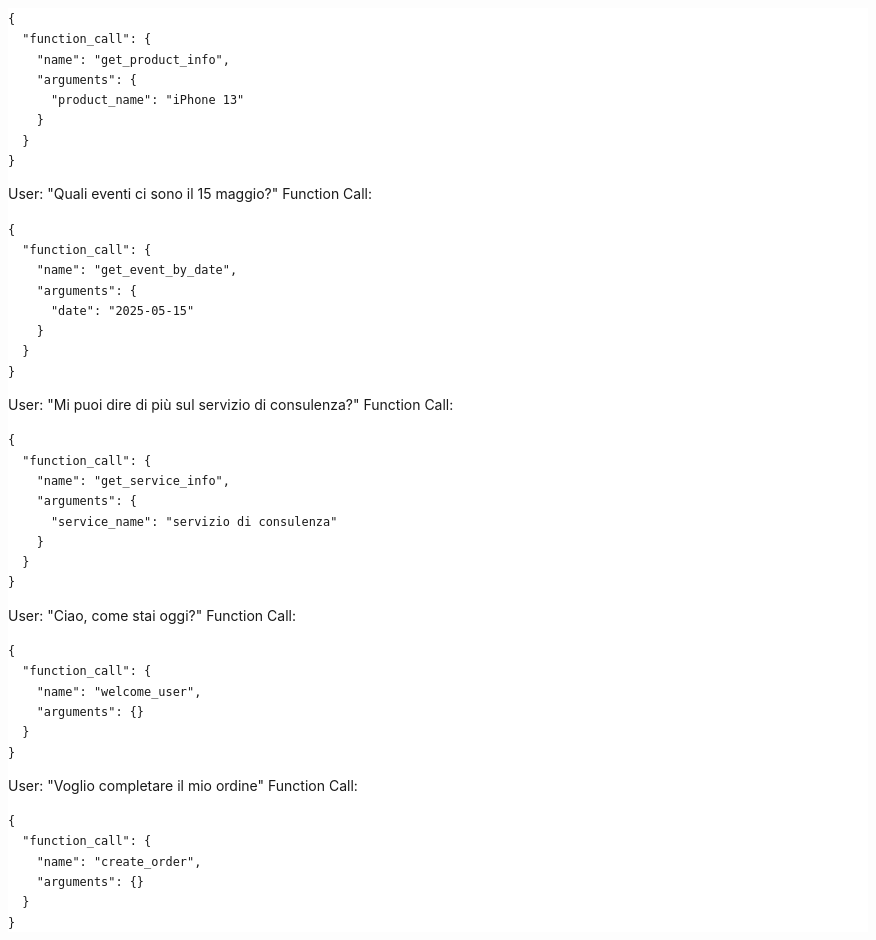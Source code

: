```
{
  "function_call": {
    "name": "get_product_info",
    "arguments": {
      "product_name": "iPhone 13"
    }
  }
}
```

User: "Quali eventi ci sono il 15 maggio?"
Function Call:

```
{
  "function_call": {
    "name": "get_event_by_date",
    "arguments": {
      "date": "2025-05-15"
    }
  }
}
```

User: "Mi puoi dire di più sul servizio di consulenza?"
Function Call:

```
{
  "function_call": {
    "name": "get_service_info",
    "arguments": {
      "service_name": "servizio di consulenza"
    }
  }
}
```

User: "Ciao, come stai oggi?"
Function Call:

```
{
  "function_call": {
    "name": "welcome_user",
    "arguments": {}
  }
}
```

User: "Voglio completare il mio ordine"
Function Call:

```
{
  "function_call": {
    "name": "create_order",
    "arguments": {}
  }
}
```
